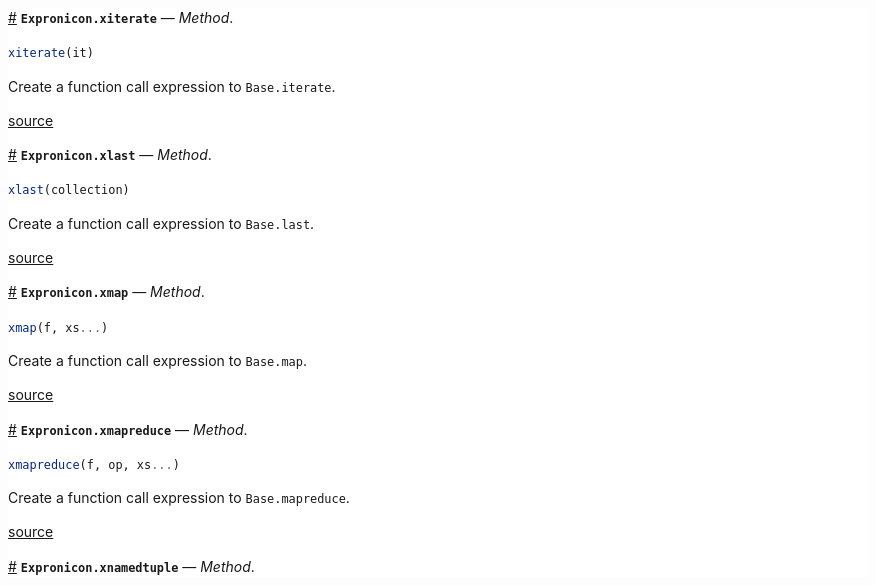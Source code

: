 <a id='Expronicon.xiterate-Tuple{Any}' href='#Expronicon.xiterate-Tuple{Any}'>#</a>
**`Expronicon.xiterate`** &mdash; *Method*.



```julia
xiterate(it)
```

Create a function call expression to `Base.iterate`.


<a target='_blank' href='https://github.com/Roger-luo/Expronicon.jl/blob/9849b54d135e5a3bfe3a8264841e1b3b00f1afde/src/codegen.jl#L564-L568' class='documenter-source'>source</a><br>

<a id='Expronicon.xlast-Tuple{Any}' href='#Expronicon.xlast-Tuple{Any}'>#</a>
**`Expronicon.xlast`** &mdash; *Method*.



```julia
xlast(collection)
```

Create a function call expression to `Base.last`.


<a target='_blank' href='https://github.com/Roger-luo/Expronicon.jl/blob/9849b54d135e5a3bfe3a8264841e1b3b00f1afde/src/codegen.jl#L529-L533' class='documenter-source'>source</a><br>

<a id='Expronicon.xmap-Tuple{Any, Vararg{Any}}' href='#Expronicon.xmap-Tuple{Any, Vararg{Any}}'>#</a>
**`Expronicon.xmap`** &mdash; *Method*.



```julia
xmap(f, xs...)
```

Create a function call expression to `Base.map`.


<a target='_blank' href='https://github.com/Roger-luo/Expronicon.jl/blob/9849b54d135e5a3bfe3a8264841e1b3b00f1afde/src/codegen.jl#L550-L554' class='documenter-source'>source</a><br>

<a id='Expronicon.xmapreduce-Tuple{Any, Any, Vararg{Any}}' href='#Expronicon.xmapreduce-Tuple{Any, Any, Vararg{Any}}'>#</a>
**`Expronicon.xmapreduce`** &mdash; *Method*.



```julia
xmapreduce(f, op, xs...)
```

Create a function call expression to `Base.mapreduce`.


<a target='_blank' href='https://github.com/Roger-luo/Expronicon.jl/blob/9849b54d135e5a3bfe3a8264841e1b3b00f1afde/src/codegen.jl#L557-L561' class='documenter-source'>source</a><br>

<a id='Expronicon.xnamedtuple-Tuple{}' href='#Expronicon.xnamedtuple-Tuple{}'>#</a>
**`Expronicon.xnamedtuple`** &mdash; *Method*.

